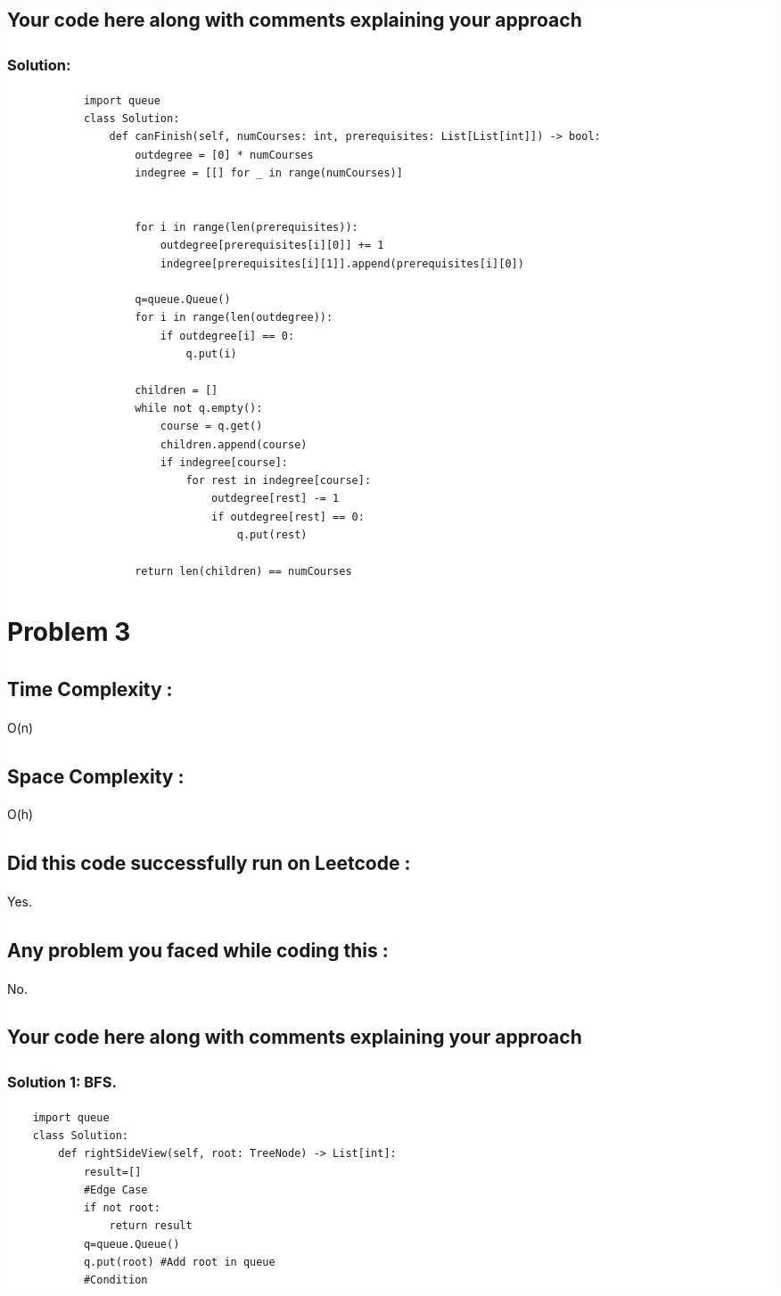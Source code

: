 ## Your code here along with comments explaining your approach
### Solution:

                import queue
                class Solution:
                    def canFinish(self, numCourses: int, prerequisites: List[List[int]]) -> bool:
                        outdegree = [0] * numCourses
                        indegree = [[] for _ in range(numCourses)]


                        for i in range(len(prerequisites)):
                            outdegree[prerequisites[i][0]] += 1
                            indegree[prerequisites[i][1]].append(prerequisites[i][0])

                        q=queue.Queue()
                        for i in range(len(outdegree)):
                            if outdegree[i] == 0:
                                q.put(i)

                        children = []
                        while not q.empty():
                            course = q.get()
                            children.append(course)
                            if indegree[course]:
                                for rest in indegree[course]:
                                    outdegree[rest] -= 1
                                    if outdegree[rest] == 0:
                                        q.put(rest)

                        return len(children) == numCourses


# Problem 3
## Time Complexity :
O(n)

## Space Complexity :
O(h)

## Did this code successfully run on Leetcode :
Yes.

## Any problem you faced while coding this :
No.

## Your code here along with comments explaining your approach
### Solution 1: BFS.
        import queue
        class Solution:
            def rightSideView(self, root: TreeNode) -> List[int]:
                result=[]
                #Edge Case
                if not root:
                    return result
                q=queue.Queue()
                q.put(root) #Add root in queue
                #Condition 